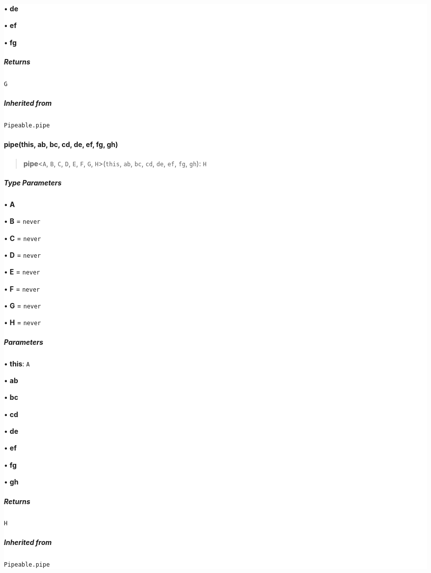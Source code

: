 • **de**

• **ef**

• **fg**

##### Returns

`G`

##### Inherited from

`Pipeable.pipe`

#### pipe(this, ab, bc, cd, de, ef, fg, gh)

> **pipe**\<`A`, `B`, `C`, `D`, `E`, `F`, `G`, `H`\>(`this`, `ab`, `bc`, `cd`, `de`, `ef`, `fg`, `gh`): `H`

##### Type Parameters

• **A**

• **B** = `never`

• **C** = `never`

• **D** = `never`

• **E** = `never`

• **F** = `never`

• **G** = `never`

• **H** = `never`

##### Parameters

• **this**: `A`

• **ab**

• **bc**

• **cd**

• **de**

• **ef**

• **fg**

• **gh**

##### Returns

`H`

##### Inherited from

`Pipeable.pipe`
